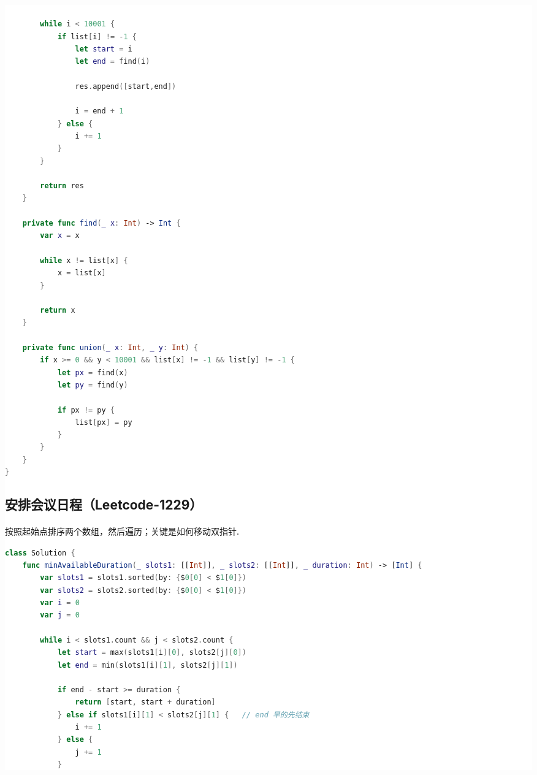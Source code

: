 ```swift

        while i < 10001 {
            if list[i] != -1 {
                let start = i
                let end = find(i)

                res.append([start,end])

                i = end + 1
            } else {
                i += 1
            }
        }

        return res
    }

    private func find(_ x: Int) -> Int {
        var x = x

        while x != list[x] {
            x = list[x]
        }

        return x
    }

    private func union(_ x: Int, _ y: Int) {
        if x >= 0 && y < 10001 && list[x] != -1 && list[y] != -1 {
            let px = find(x)
            let py = find(y)

            if px != py {
                list[px] = py
            }
        }
    }
}
```


## 安排会议日程（Leetcode-1229）
按照起始点排序两个数组，然后遍历；关键是如何移动双指针.

```swift
class Solution {
    func minAvailableDuration(_ slots1: [[Int]], _ slots2: [[Int]], _ duration: Int) -> [Int] {
        var slots1 = slots1.sorted(by: {$0[0] < $1[0]})
        var slots2 = slots2.sorted(by: {$0[0] < $1[0]})
        var i = 0
        var j = 0

        while i < slots1.count && j < slots2.count {
            let start = max(slots1[i][0], slots2[j][0])
            let end = min(slots1[i][1], slots2[j][1])

            if end - start >= duration {
                return [start, start + duration]
            } else if slots1[i][1] < slots2[j][1] {   // end 早的先结束
                i += 1
            } else {
                j += 1
            }
```